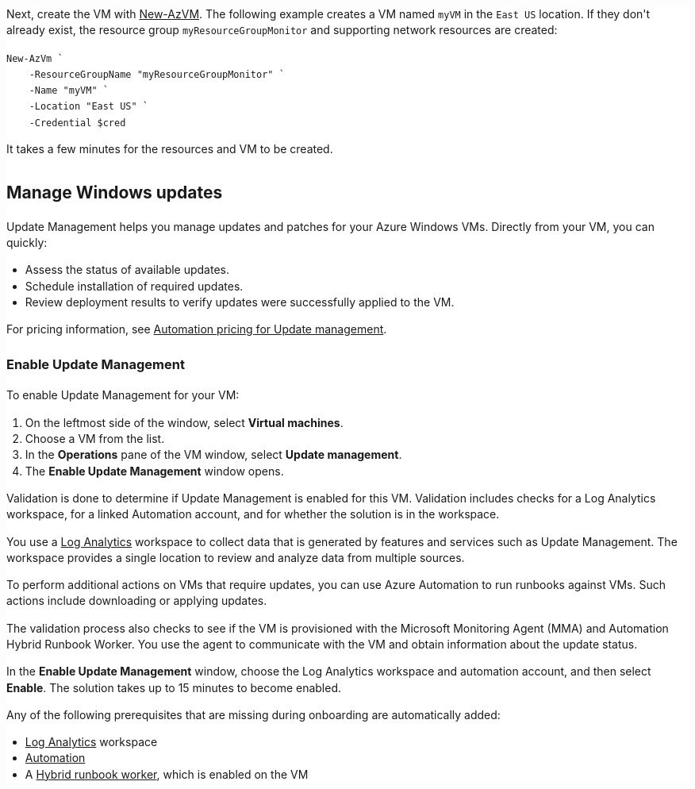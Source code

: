 Next, create the VM with [New-AzVM](/powershell/module/az.compute/new-azvm). The following example creates a VM named `myVM` in the `East US` location. If they don't already exist, the resource group `myResourceGroupMonitor` and supporting network resources are created:

```azurepowershell-interactive
New-AzVm `
    -ResourceGroupName "myResourceGroupMonitor" `
    -Name "myVM" `
    -Location "East US" `
    -Credential $cred
```

It takes a few minutes for the resources and VM to be created.

## Manage Windows updates

Update Management helps you manage updates and patches for your Azure Windows VMs. Directly from your VM, you can quickly:

- Assess the status of available updates.
- Schedule installation of required updates.
- Review deployment results to verify updates were successfully applied to the VM.

For pricing information, see [Automation pricing for Update management](https://azure.microsoft.com/pricing/details/automation/).

### Enable Update Management

To enable Update Management for your VM:

1. On the leftmost side of the window, select **Virtual machines**.
1. Choose a VM from the list.
1. In the **Operations** pane of the VM window, select **Update management**.
1. The **Enable Update Management** window opens.

Validation is done to determine if Update Management is enabled for this VM. Validation includes checks for a Log Analytics workspace, for a linked Automation account, and for whether the solution is in the workspace.

You use a [Log Analytics](../../azure-monitor/logs/log-query-overview.md) workspace to collect data that is generated by features and services such as Update Management. The workspace provides a single location to review and analyze data from multiple sources.

To perform additional actions on VMs that require updates, you can use Azure Automation to run runbooks against VMs. Such actions include downloading or applying updates.

The validation process also checks to see if the VM is provisioned with the Microsoft Monitoring Agent (MMA) and Automation Hybrid Runbook Worker. You use the agent to communicate with the VM and obtain information about the update status.

In the **Enable Update Management** window, choose the Log Analytics workspace and automation account, and then select **Enable**. The solution takes up to 15 minutes to become enabled.

Any of the following prerequisites that are missing during onboarding are automatically added:

* [Log Analytics](../../azure-monitor/logs/log-query-overview.md) workspace
* [Automation](../../automation/index.yml)
* A [Hybrid runbook worker](../../automation/automation-hybrid-runbook-worker.md), which is enabled on the VM
